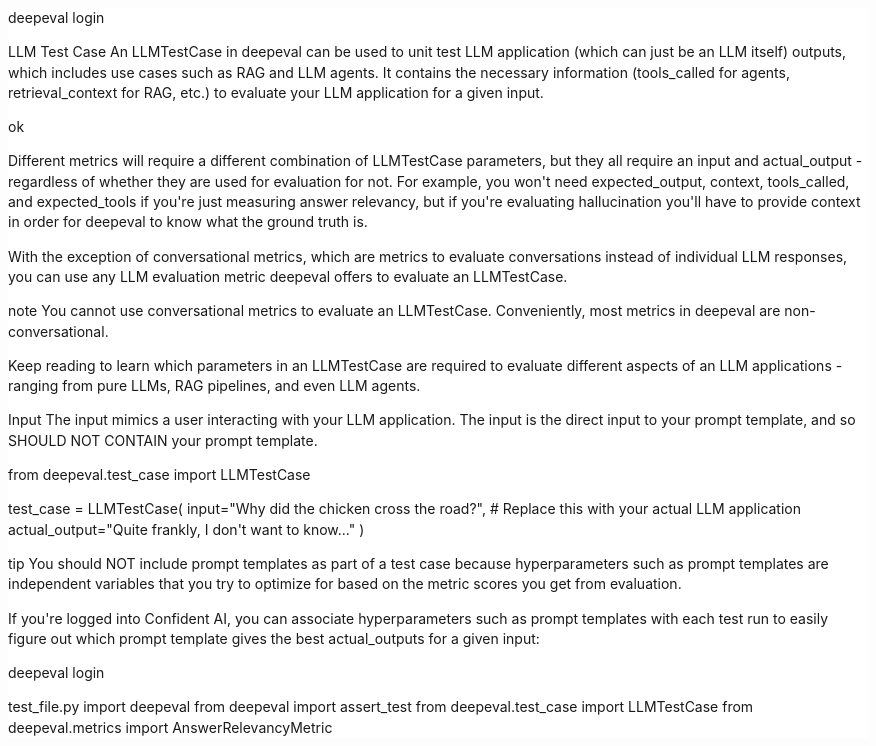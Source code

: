 deepeval login

LLM Test Case
An LLMTestCase in deepeval can be used to unit test LLM application (which can just be an LLM itself) outputs, which includes use cases such as RAG and LLM agents. It contains the necessary information (tools_called for agents, retrieval_context for RAG, etc.) to evaluate your LLM application for a given input.

ok

Different metrics will require a different combination of LLMTestCase parameters, but they all require an input and actual_output - regardless of whether they are used for evaluation for not. For example, you won't need expected_output, context, tools_called, and expected_tools if you're just measuring answer relevancy, but if you're evaluating hallucination you'll have to provide context in order for deepeval to know what the ground truth is.

With the exception of conversational metrics, which are metrics to evaluate conversations instead of individual LLM responses, you can use any LLM evaluation metric deepeval offers to evaluate an LLMTestCase.

note
You cannot use conversational metrics to evaluate an LLMTestCase. Conveniently, most metrics in deepeval are non-conversational.

Keep reading to learn which parameters in an LLMTestCase are required to evaluate different aspects of an LLM applications - ranging from pure LLMs, RAG pipelines, and even LLM agents.

Input
The input mimics a user interacting with your LLM application. The input is the direct input to your prompt template, and so SHOULD NOT CONTAIN your prompt template.

from deepeval.test_case import LLMTestCase

test_case = LLMTestCase(
    input="Why did the chicken cross the road?",
    # Replace this with your actual LLM application
    actual_output="Quite frankly, I don't want to know..."
)

tip
You should NOT include prompt templates as part of a test case because hyperparameters such as prompt templates are independent variables that you try to optimize for based on the metric scores you get from evaluation.

If you're logged into Confident AI, you can associate hyperparameters such as prompt templates with each test run to easily figure out which prompt template gives the best actual_outputs for a given input:

deepeval login

test_file.py
import deepeval
from deepeval import assert_test
from deepeval.test_case import LLMTestCase
from deepeval.metrics import AnswerRelevancyMetric
